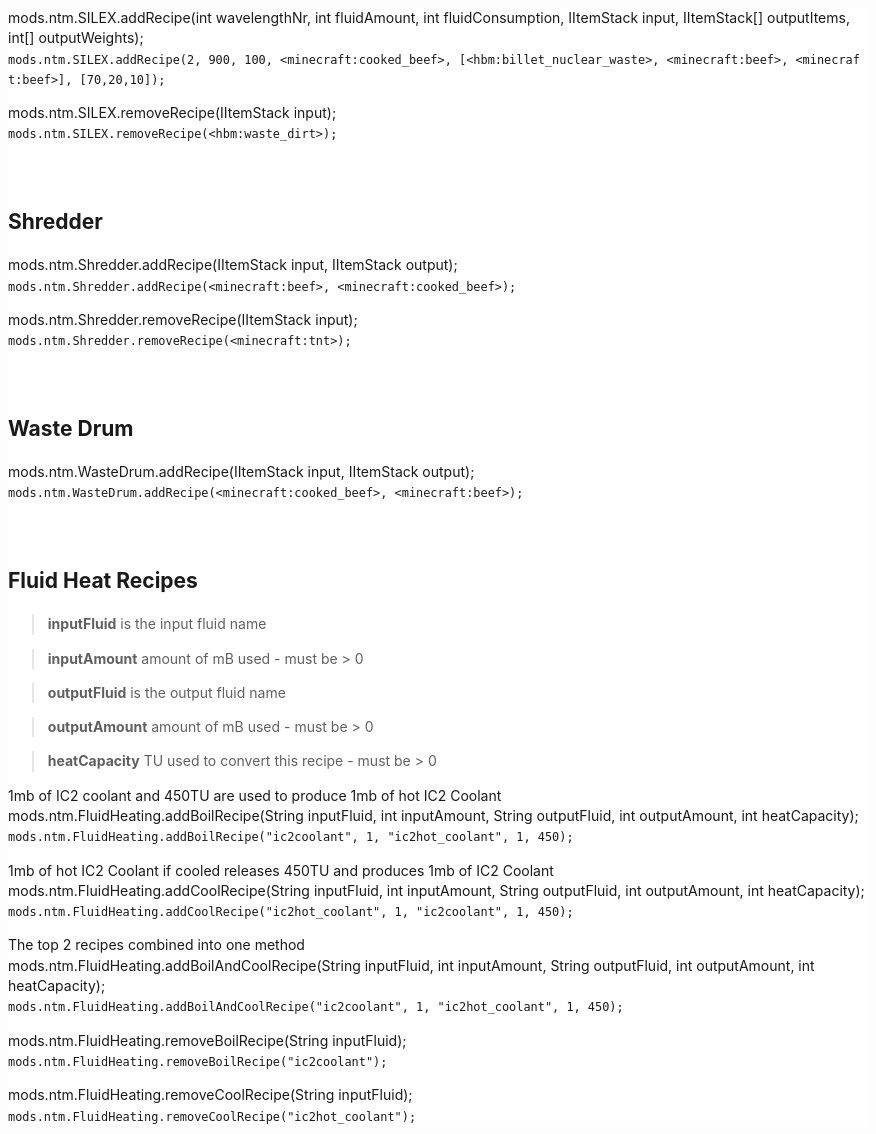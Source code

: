 mods.ntm.SILEX.addRecipe(int wavelengthNr, int fluidAmount, int fluidConsumption, IItemStack input, IItemStack[] outputItems, int[] outputWeights);<br>
``mods.ntm.SILEX.addRecipe(2, 900, 100, <minecraft:cooked_beef>, [<hbm:billet_nuclear_waste>, <minecraft:beef>, <minecraft:beef>], [70,20,10]);``

mods.ntm.SILEX.removeRecipe(IItemStack input);<br>
``mods.ntm.SILEX.removeRecipe(<hbm:waste_dirt>);``

<br>

## Shredder
mods.ntm.Shredder.addRecipe(IItemStack input, IItemStack output);<br>
``mods.ntm.Shredder.addRecipe(<minecraft:beef>, <minecraft:cooked_beef>);``

mods.ntm.Shredder.removeRecipe(IItemStack input);<br>
``mods.ntm.Shredder.removeRecipe(<minecraft:tnt>);``

<br>

## Waste Drum
mods.ntm.WasteDrum.addRecipe(IItemStack input, IItemStack output);<br>
``mods.ntm.WasteDrum.addRecipe(<minecraft:cooked_beef>, <minecraft:beef>);``

<br>

## Fluid Heat Recipes

> **inputFluid** is the input fluid name

> **inputAmount** amount of mB used - must be > 0

> **outputFluid** is the output fluid name

> **outputAmount** amount of mB used - must be > 0

> **heatCapacity** TU used to convert this recipe - must be > 0

1mb of IC2 coolant and 450TU are used to produce 1mb of hot IC2 Coolant<br> mods.ntm.FluidHeating.addBoilRecipe(String inputFluid, int inputAmount, String outputFluid, int outputAmount, int heatCapacity);<br> ``mods.ntm.FluidHeating.addBoilRecipe("ic2coolant", 1, "ic2hot_coolant", 1, 450);``

1mb of hot IC2 Coolant if cooled releases 450TU and produces 1mb of IC2 Coolant<br>mods.ntm.FluidHeating.addCoolRecipe(String inputFluid, int inputAmount, String outputFluid, int outputAmount, int heatCapacity);<br>
``mods.ntm.FluidHeating.addCoolRecipe("ic2hot_coolant", 1, "ic2coolant", 1, 450);``

The top 2 recipes combined into one method<br>mods.ntm.FluidHeating.addBoilAndCoolRecipe(String inputFluid, int inputAmount, String outputFluid, int outputAmount, int heatCapacity);<br>
``mods.ntm.FluidHeating.addBoilAndCoolRecipe("ic2coolant", 1, "ic2hot_coolant", 1, 450);``

mods.ntm.FluidHeating.removeBoilRecipe(String inputFluid);<br>
``mods.ntm.FluidHeating.removeBoilRecipe("ic2coolant");``

mods.ntm.FluidHeating.removeCoolRecipe(String inputFluid);<br>
``mods.ntm.FluidHeating.removeCoolRecipe("ic2hot_coolant");``
